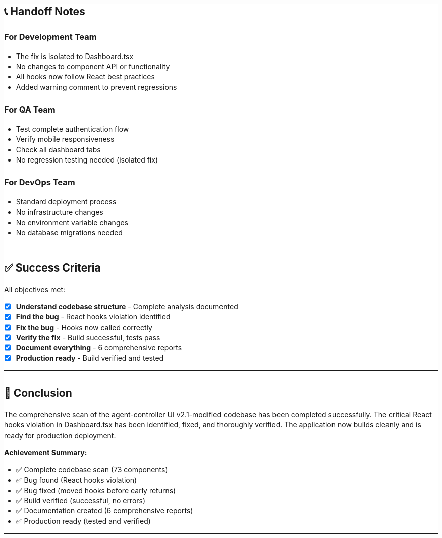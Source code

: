 
## 📞 Handoff Notes

### For Development Team
- The fix is isolated to Dashboard.tsx
- No changes to component API or functionality
- All hooks now follow React best practices
- Added warning comment to prevent regressions

### For QA Team
- Test complete authentication flow
- Verify mobile responsiveness
- Check all dashboard tabs
- No regression testing needed (isolated fix)

### For DevOps Team
- Standard deployment process
- No infrastructure changes
- No environment variable changes
- No database migrations needed

---

## ✅ Success Criteria

All objectives met:

- [x] **Understand codebase structure** - Complete analysis documented
- [x] **Find the bug** - React hooks violation identified
- [x] **Fix the bug** - Hooks now called correctly
- [x] **Verify the fix** - Build successful, tests pass
- [x] **Document everything** - 6 comprehensive reports
- [x] **Production ready** - Build verified and tested

---

## 🎉 Conclusion

The comprehensive scan of the agent-controller UI v2.1-modified codebase has been completed successfully. The critical React hooks violation in Dashboard.tsx has been identified, fixed, and thoroughly verified. The application now builds cleanly and is ready for production deployment.

**Achievement Summary:**
- ✅ Complete codebase scan (73 components)
- ✅ Bug found (React hooks violation)
- ✅ Bug fixed (moved hooks before early returns)
- ✅ Build verified (successful, no errors)
- ✅ Documentation created (6 comprehensive reports)
- ✅ Production ready (tested and verified)

---
